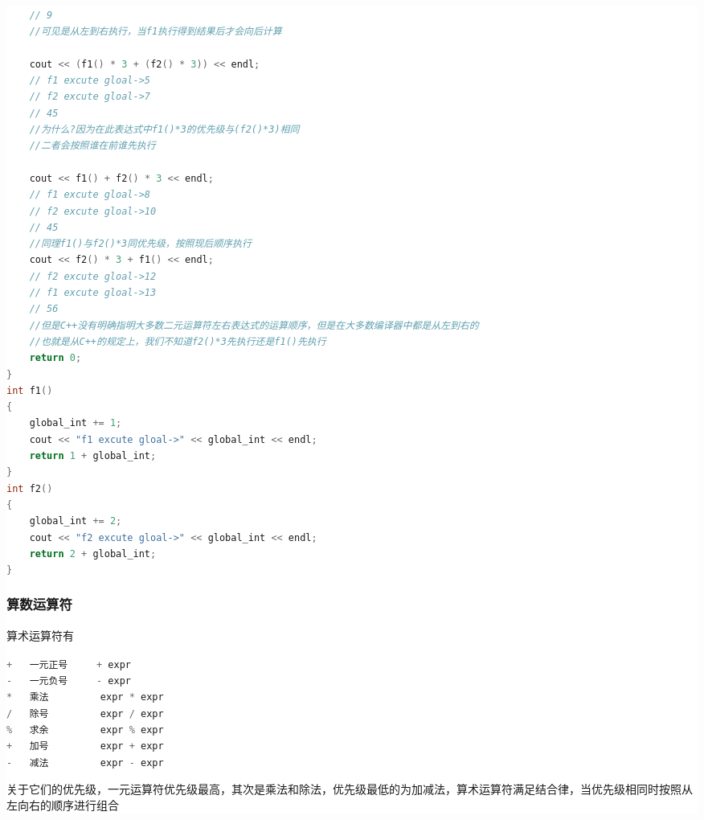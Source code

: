 ```cpp
    // 9
    //可见是从左到右执行，当f1执行得到结果后才会向后计算

    cout << (f1() * 3 + (f2() * 3)) << endl;
    // f1 excute gloal->5
    // f2 excute gloal->7
    // 45
    //为什么?因为在此表达式中f1()*3的优先级与(f2()*3)相同
    //二者会按照谁在前谁先执行

    cout << f1() + f2() * 3 << endl;
    // f1 excute gloal->8
    // f2 excute gloal->10
    // 45
    //同理f1()与f2()*3同优先级，按照现后顺序执行
    cout << f2() * 3 + f1() << endl;
    // f2 excute gloal->12
    // f1 excute gloal->13
    // 56
    //但是C++没有明确指明大多数二元运算符左右表达式的运算顺序，但是在大多数编译器中都是从左到右的
    //也就是从C++的规定上，我们不知道f2()*3先执行还是f1()先执行
    return 0;
}
int f1()
{
    global_int += 1;
    cout << "f1 excute gloal->" << global_int << endl;
    return 1 + global_int;
}
int f2()
{
    global_int += 2;
    cout << "f2 excute gloal->" << global_int << endl;
    return 2 + global_int;
}
```

### 算数运算符

算术运算符有

```cpp
+   一元正号     + expr
-   一元负号     - expr
*   乘法         expr * expr
/   除号         expr / expr
%   求余         expr % expr
+   加号         expr + expr
-   减法         expr - expr
```

关于它们的优先级，一元运算符优先级最高，其次是乘法和除法，优先级最低的为加减法，算术运算符满足结合律，当优先级相同时按照从左向右的顺序进行组合
